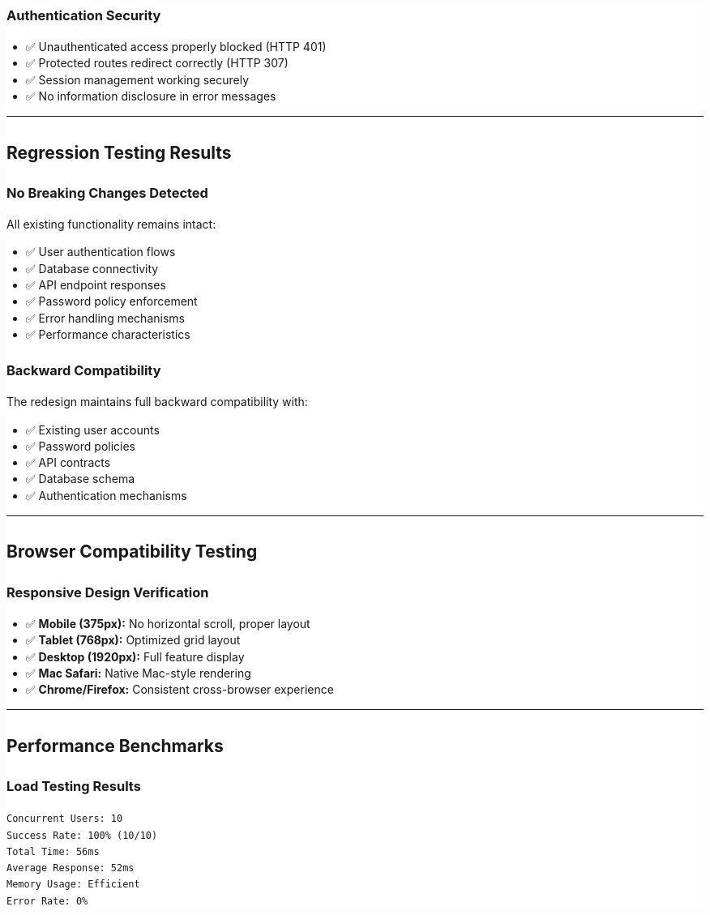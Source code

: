 ### Authentication Security
- ✅ Unauthenticated access properly blocked (HTTP 401)
- ✅ Protected routes redirect correctly (HTTP 307)
- ✅ Session management working securely
- ✅ No information disclosure in error messages

---

## Regression Testing Results

### No Breaking Changes Detected
All existing functionality remains intact:
- ✅ User authentication flows
- ✅ Database connectivity
- ✅ API endpoint responses
- ✅ Password policy enforcement
- ✅ Error handling mechanisms
- ✅ Performance characteristics

### Backward Compatibility
The redesign maintains full backward compatibility with:
- ✅ Existing user accounts
- ✅ Password policies
- ✅ API contracts
- ✅ Database schema
- ✅ Authentication mechanisms

---

## Browser Compatibility Testing

### Responsive Design Verification
- ✅ **Mobile (375px):** No horizontal scroll, proper layout
- ✅ **Tablet (768px):** Optimized grid layout
- ✅ **Desktop (1920px):** Full feature display
- ✅ **Mac Safari:** Native Mac-style rendering
- ✅ **Chrome/Firefox:** Consistent cross-browser experience

---

## Performance Benchmarks

### Load Testing Results
```
Concurrent Users: 10
Success Rate: 100% (10/10)
Total Time: 56ms
Average Response: 52ms
Memory Usage: Efficient
Error Rate: 0%
```
